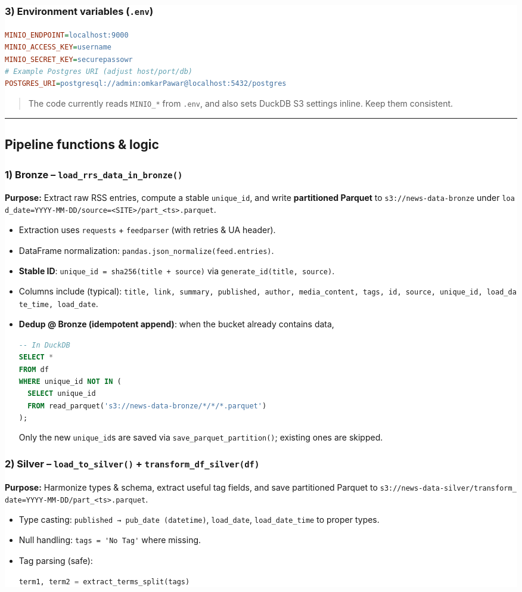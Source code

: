 ### 3) Environment variables (`.env`)

```ini
MINIO_ENDPOINT=localhost:9000
MINIO_ACCESS_KEY=username
MINIO_SECRET_KEY=securepassowr
# Example Postgres URI (adjust host/port/db)
POSTGRES_URI=postgresql://admin:omkarPawar@localhost:5432/postgres
```

> The code currently reads `MINIO_*` from `.env`, and also sets DuckDB S3 settings inline. Keep them consistent.

---

## Pipeline functions & logic

### 1) Bronze – `load_rrs_data_in_bronze()`

**Purpose:** Extract raw RSS entries, compute a stable `unique_id`, and write **partitioned Parquet** to `s3://news-data-bronze` under `load_date=YYYY-MM-DD/source=<SITE>/part_<ts>.parquet`.

* Extraction uses `requests` + `feedparser` (with retries & UA header).
* DataFrame normalization: `pandas.json_normalize(feed.entries)`.
* **Stable ID**: `unique_id = sha256(title + source)` via `generate_id(title, source)`.
* Columns include (typical): `title, link, summary, published, author, media_content, tags, id, source, unique_id, load_date_time, load_date`.
* **Dedup @ Bronze (idempotent append)**: when the bucket already contains data,

  ```sql
  -- In DuckDB
  SELECT *
  FROM df
  WHERE unique_id NOT IN (
    SELECT unique_id
    FROM read_parquet('s3://news-data-bronze/*/*/*.parquet')
  );
  ```

  Only the new `unique_id`s are saved via `save_parquet_partition()`; existing ones are skipped.

### 2) Silver – `load_to_silver()` + `transform_df_silver(df)`

**Purpose:** Harmonize types & schema, extract useful tag fields, and save partitioned Parquet to `s3://news-data-silver/transform_date=YYYY-MM-DD/part_<ts>.parquet`.

* Type casting: `published → pub_date (datetime)`, `load_date`, `load_date_time` to proper types.
* Null handling: `tags = 'No Tag'` where missing.
* Tag parsing (safe):

  ```python
  term1, term2 = extract_terms_split(tags)
  ```
